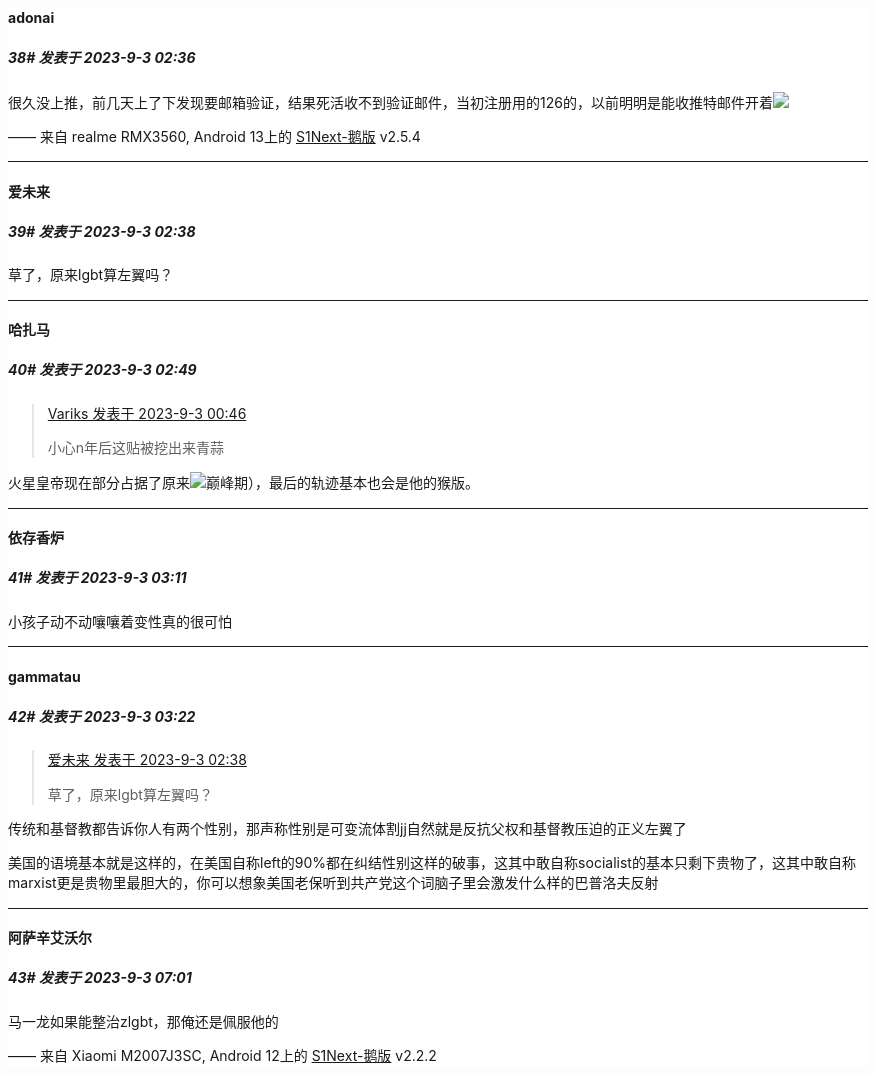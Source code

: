####  adonai  
##### 38#       发表于 2023-9-3 02:36

很久没上推，前几天上了下发现要邮箱验证，结果死活收不到验证邮件，当初注册用的126的，以前明明是能收推特邮件开着<img src="https://static.saraba1st.com/image/smiley/face2017/067.png" referrerpolicy="no-referrer">

—— 来自 realme RMX3560, Android 13上的 [S1Next-鹅版](https://github.com/ykrank/S1-Next/releases) v2.5.4

*****

####  爱未来  
##### 39#       发表于 2023-9-3 02:38

草了，原来lgbt算左翼吗？

*****

####  哈扎马  
##### 40#       发表于 2023-9-3 02:49

<blockquote><a href="httphttps://bbs.saraba1st.com/2b/forum.php?mod=redirect&amp;goto=findpost&amp;pid=62273268&amp;ptid=2151114" target="_blank">Variks 发表于 2023-9-3 00:46</a>

小心n年后这贴被挖出来青蒜</blockquote>
火星皇帝现在部分占据了原来<img src="https://static.saraba1st.com/image/smiley/face2017/242.gif" referrerpolicy="no-referrer">巅峰期），最后的轨迹基本也会是他的猴版。

*****

####  依存香炉  
##### 41#       发表于 2023-9-3 03:11

小孩子动不动嚷嚷着变性真的很可怕

*****

####  gammatau  
##### 42#       发表于 2023-9-3 03:22

<blockquote><a href="httphttps://bbs.saraba1st.com/2b/forum.php?mod=redirect&amp;goto=findpost&amp;pid=62273678&amp;ptid=2151114" target="_blank">爱未来 发表于 2023-9-3 02:38</a>

草了，原来lgbt算左翼吗？</blockquote>
传统和基督教都告诉你人有两个性别，那声称性别是可变流体割jj自然就是反抗父权和基督教压迫的正义左翼了

美国的语境基本就是这样的，在美国自称left的90%都在纠结性别这样的破事，这其中敢自称socialist的基本只剩下贵物了，这其中敢自称marxist更是贵物里最胆大的，你可以想象美国老保听到共产党这个词脑子里会激发什么样的巴普洛夫反射

*****

####  阿萨辛艾沃尔  
##### 43#       发表于 2023-9-3 07:01

马一龙如果能整治zlgbt，那俺还是佩服他的

—— 来自 Xiaomi M2007J3SC, Android 12上的 [S1Next-鹅版](https://github.com/ykrank/S1-Next/releases) v2.2.2
